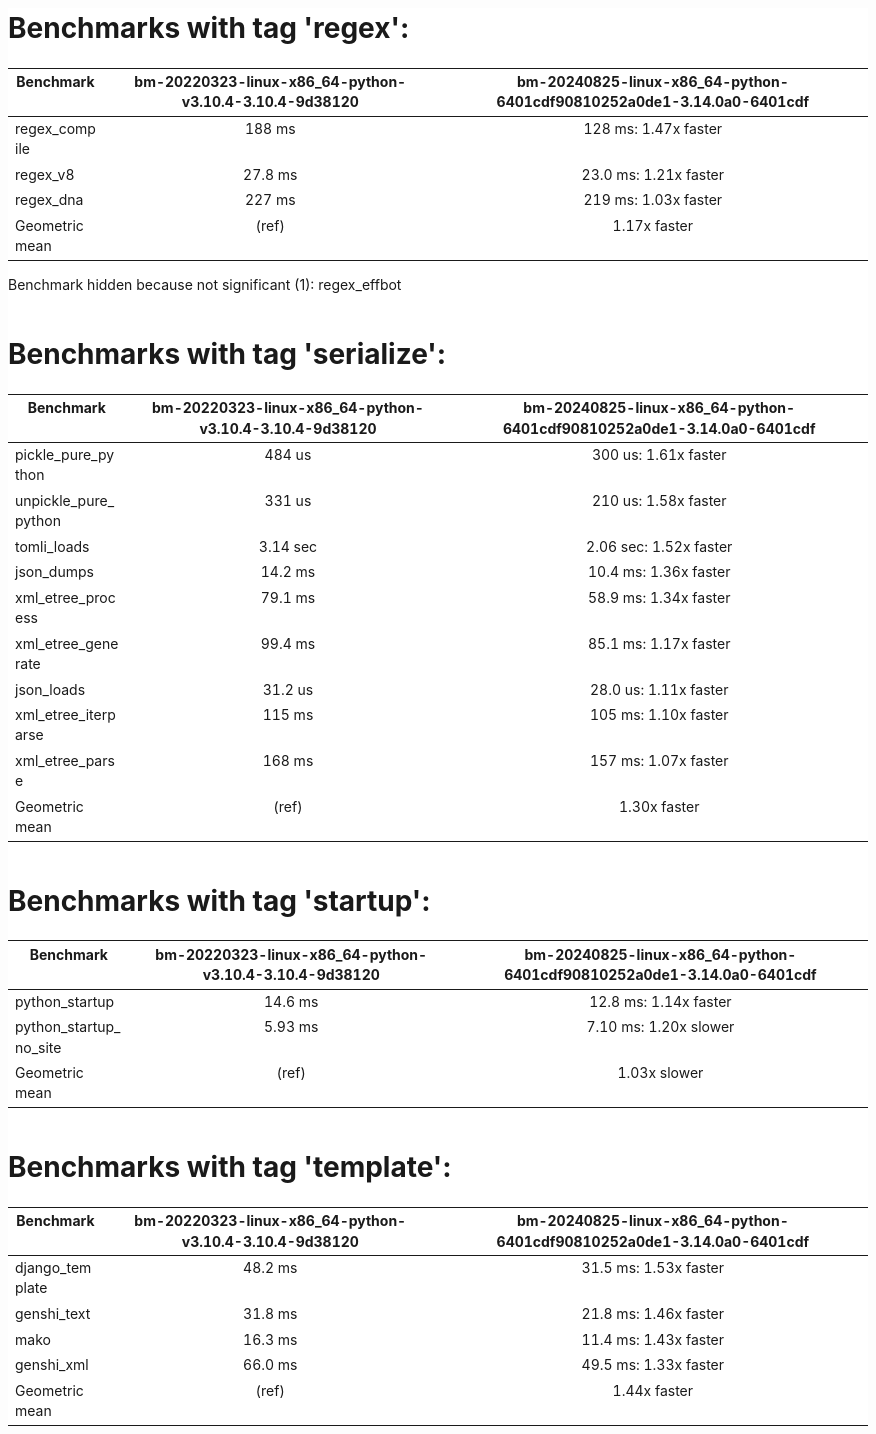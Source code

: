 Benchmarks with tag 'regex':
============================

| Benchmark      | bm-20220323-linux-x86_64-python-v3.10.4-3.10.4-9d38120 | bm-20240825-linux-x86_64-python-6401cdf90810252a0de1-3.14.0a0-6401cdf |
|----------------|:------------------------------------------------------:|:---------------------------------------------------------------------:|
| regex_compile  | 188 ms                                                 | 128 ms: 1.47x faster                                                  |
| regex_v8       | 27.8 ms                                                | 23.0 ms: 1.21x faster                                                 |
| regex_dna      | 227 ms                                                 | 219 ms: 1.03x faster                                                  |
| Geometric mean | (ref)                                                  | 1.17x faster                                                          |

Benchmark hidden because not significant (1): regex_effbot

Benchmarks with tag 'serialize':
================================

| Benchmark            | bm-20220323-linux-x86_64-python-v3.10.4-3.10.4-9d38120 | bm-20240825-linux-x86_64-python-6401cdf90810252a0de1-3.14.0a0-6401cdf |
|----------------------|:------------------------------------------------------:|:---------------------------------------------------------------------:|
| pickle_pure_python   | 484 us                                                 | 300 us: 1.61x faster                                                  |
| unpickle_pure_python | 331 us                                                 | 210 us: 1.58x faster                                                  |
| tomli_loads          | 3.14 sec                                               | 2.06 sec: 1.52x faster                                                |
| json_dumps           | 14.2 ms                                                | 10.4 ms: 1.36x faster                                                 |
| xml_etree_process    | 79.1 ms                                                | 58.9 ms: 1.34x faster                                                 |
| xml_etree_generate   | 99.4 ms                                                | 85.1 ms: 1.17x faster                                                 |
| json_loads           | 31.2 us                                                | 28.0 us: 1.11x faster                                                 |
| xml_etree_iterparse  | 115 ms                                                 | 105 ms: 1.10x faster                                                  |
| xml_etree_parse      | 168 ms                                                 | 157 ms: 1.07x faster                                                  |
| Geometric mean       | (ref)                                                  | 1.30x faster                                                          |

Benchmarks with tag 'startup':
==============================

| Benchmark              | bm-20220323-linux-x86_64-python-v3.10.4-3.10.4-9d38120 | bm-20240825-linux-x86_64-python-6401cdf90810252a0de1-3.14.0a0-6401cdf |
|------------------------|:------------------------------------------------------:|:---------------------------------------------------------------------:|
| python_startup         | 14.6 ms                                                | 12.8 ms: 1.14x faster                                                 |
| python_startup_no_site | 5.93 ms                                                | 7.10 ms: 1.20x slower                                                 |
| Geometric mean         | (ref)                                                  | 1.03x slower                                                          |

Benchmarks with tag 'template':
===============================

| Benchmark       | bm-20220323-linux-x86_64-python-v3.10.4-3.10.4-9d38120 | bm-20240825-linux-x86_64-python-6401cdf90810252a0de1-3.14.0a0-6401cdf |
|-----------------|:------------------------------------------------------:|:---------------------------------------------------------------------:|
| django_template | 48.2 ms                                                | 31.5 ms: 1.53x faster                                                 |
| genshi_text     | 31.8 ms                                                | 21.8 ms: 1.46x faster                                                 |
| mako            | 16.3 ms                                                | 11.4 ms: 1.43x faster                                                 |
| genshi_xml      | 66.0 ms                                                | 49.5 ms: 1.33x faster                                                 |
| Geometric mean  | (ref)                                                  | 1.44x faster                                                          |
